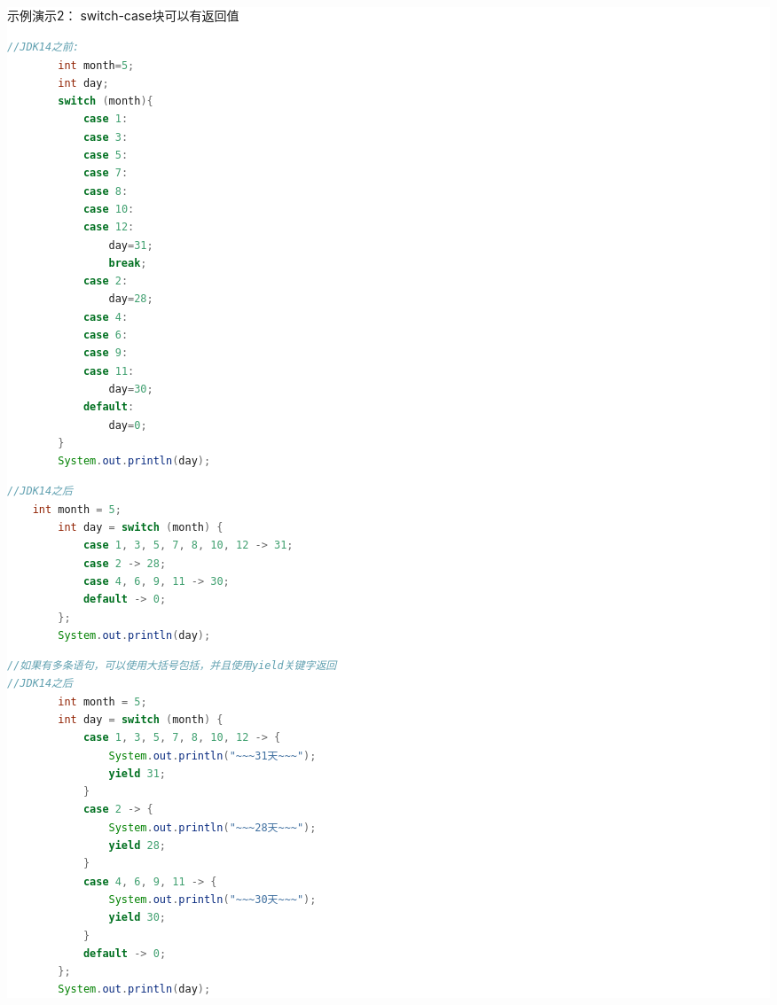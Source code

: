 示例演示2： switch-case块可以有返回值

```java
//JDK14之前:
        int month=5;
        int day;
        switch (month){
            case 1:
            case 3:
            case 5:
            case 7:
            case 8:
            case 10:
            case 12:
                day=31;
                break;
            case 2:
                day=28;
            case 4:
            case 6:
            case 9:
            case 11:
                day=30;
            default:
                day=0;
        }
        System.out.println(day);
```

```java
//JDK14之后
	int month = 5;
        int day = switch (month) {
            case 1, 3, 5, 7, 8, 10, 12 -> 31;
            case 2 -> 28;
            case 4, 6, 9, 11 -> 30;
            default -> 0;
        };
        System.out.println(day);

```

```java
//如果有多条语句，可以使用大括号包括，并且使用yield关键字返回
//JDK14之后
        int month = 5;
        int day = switch (month) {
            case 1, 3, 5, 7, 8, 10, 12 -> {
                System.out.println("~~~31天~~~");
                yield 31;
            }
            case 2 -> {
                System.out.println("~~~28天~~~");
                yield 28;
            }
            case 4, 6, 9, 11 -> {
                System.out.println("~~~30天~~~");
                yield 30;
            }
            default -> 0;
        };
        System.out.println(day);
```
